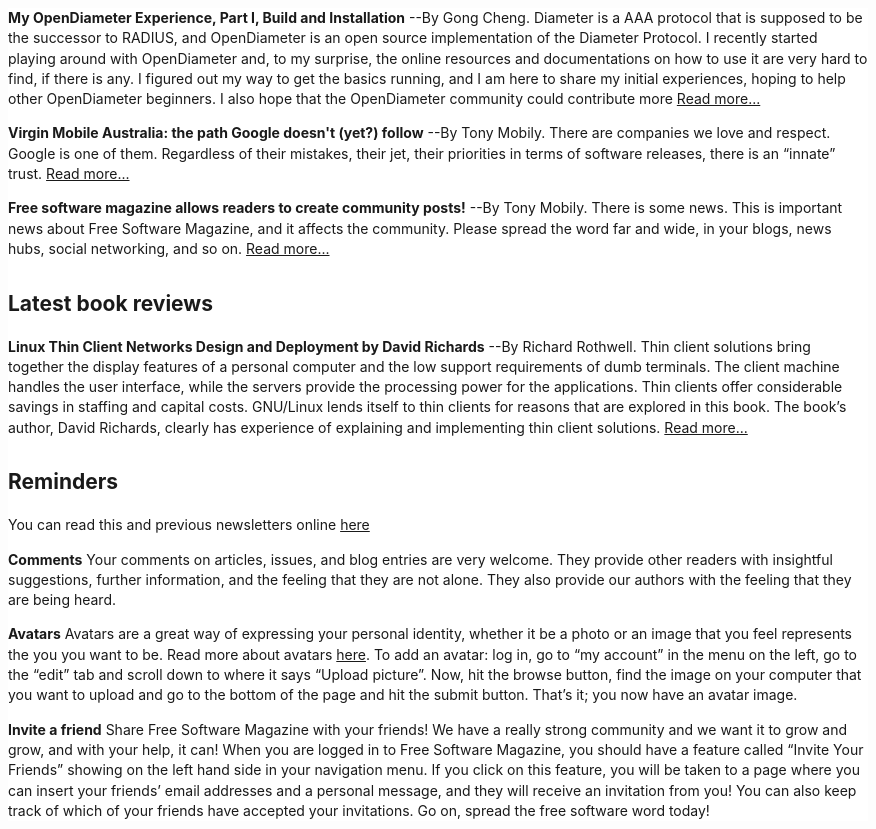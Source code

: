 **My OpenDiameter Experience, Part I, Build and Installation** --By Gong Cheng. Diameter is a AAA protocol that is supposed to be the successor to RADIUS, and OpenDiameter is an open source implementation of the Diameter Protocol. I recently started playing around with OpenDiameter and, to my surprise, the online resources and documentations on how to use it are very hard to find, if there is any. I figured out my way to get the basics running, and I am here to share my initial experiences, hoping to help other OpenDiameter beginners. I also hope that the OpenDiameter community could contribute more [Read more...](http://www.freesoftwaremagazine.com/community_posts/my_opendiameter_experience_part_i_build_and_installation)

**Virgin Mobile Australia: the path Google doesn't (yet?) follow** --By Tony Mobily. There are companies we love and respect. Google is one of them. Regardless of their mistakes, their jet, their priorities in terms of software releases, there is an “innate” trust. [Read more...](http://www.freesoftwaremagazine.com/columns/virgin_mobile_australia_path_google_doesnt_yet_follow)

**Free software magazine allows readers to create community posts!** --By Tony Mobily. There is some news. This is important news about Free Software Magazine, and it affects the community. Please spread the word far and wide, in your blogs, news hubs, social networking, and so on. [Read more...](http://www.freesoftwaremagazine.com/community_posts/free_software_magazine_allows_readers_create_community_posts)

Latest book reviews
--------------

**Linux Thin Client Networks Design and Deployment by David Richards** --By Richard Rothwell. Thin client solutions bring together the display features of a personal computer and the low support requirements of dumb terminals. The client machine handles the user interface, while the servers provide the processing power for the applications. Thin clients offer considerable savings in staffing and capital costs. GNU/Linux lends itself to thin clients for reasons that are explored in this book. The book’s author, David Richards, clearly has experience of explaining and implementing thin client solutions. [Read more...](http://www.freesoftwaremagazine.com/articles/book_review_linux_thin_client_networks_design_and_deployment)

Reminders
--------------

You can read this and previous newsletters online [here](http://www.freesoftwaremagazine.com/newsletters")

**Comments**
Your comments on articles, issues, and blog entries are very welcome. They provide other readers with insightful suggestions, further information, and the feeling that they are not alone. They also provide our authors with the feeling that they are being heard.

**Avatars**
Avatars are a great way of expressing your personal identity, whether it be a photo or an image that you feel represents the you you want to be. Read more about avatars [here]("http://www.freesoftwaremagazine.com/node/1713"). To add an avatar: log in, go to “my account” in the menu on the left, go to the “edit” tab and scroll down to where it says “Upload picture”. Now, hit the browse button, find the image on your computer that you want to upload and go to the bottom of the page and hit the submit button. That’s it; you now have an avatar image.

**Invite a friend**
Share Free Software Magazine with your friends! We have a really strong community and we want it to grow and grow, and with your help, it can! When you are logged in to Free Software Magazine, you should have a feature called “Invite Your Friends” showing on the left hand side in your navigation menu. If you click on this feature, you will be taken to a page where you can insert your friends’ email addresses and a personal message, and they will receive an invitation from you! You can also keep track of which of your friends have accepted your invitations. Go on, spread the free software word today!
